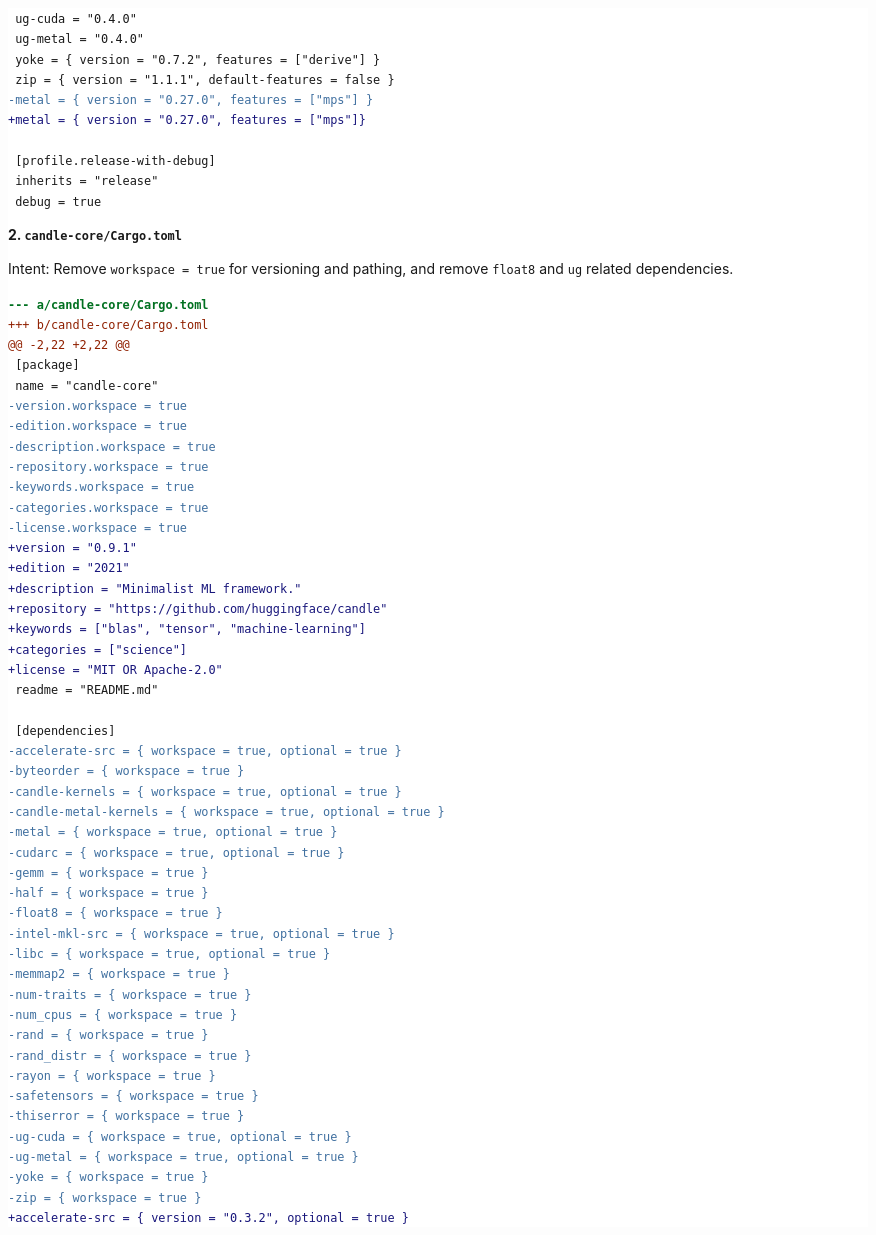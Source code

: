 ```diff
 ug-cuda = "0.4.0"
 ug-metal = "0.4.0"
 yoke = { version = "0.7.2", features = ["derive"] }
 zip = { version = "1.1.1", default-features = false }
-metal = { version = "0.27.0", features = ["mps"] }
+metal = { version = "0.27.0", features = ["mps"]}

 [profile.release-with-debug]
 inherits = "release"
 debug = true
```

**2. `candle-core/Cargo.toml`**

Intent: Remove `workspace = true` for versioning and pathing, and remove `float8` and `ug` related dependencies.

```diff
--- a/candle-core/Cargo.toml
+++ b/candle-core/Cargo.toml
@@ -2,22 +2,22 @@
 [package]
 name = "candle-core"
-version.workspace = true
-edition.workspace = true
-description.workspace = true
-repository.workspace = true
-keywords.workspace = true
-categories.workspace = true
-license.workspace = true
+version = "0.9.1"
+edition = "2021"
+description = "Minimalist ML framework."
+repository = "https://github.com/huggingface/candle"
+keywords = ["blas", "tensor", "machine-learning"]
+categories = ["science"]
+license = "MIT OR Apache-2.0"
 readme = "README.md"
 
 [dependencies]
-accelerate-src = { workspace = true, optional = true }
-byteorder = { workspace = true }
-candle-kernels = { workspace = true, optional = true }
-candle-metal-kernels = { workspace = true, optional = true }
-metal = { workspace = true, optional = true }
-cudarc = { workspace = true, optional = true }
-gemm = { workspace = true }
-half = { workspace = true }
-float8 = { workspace = true }
-intel-mkl-src = { workspace = true, optional = true }
-libc = { workspace = true, optional = true }
-memmap2 = { workspace = true }
-num-traits = { workspace = true }
-num_cpus = { workspace = true }
-rand = { workspace = true }
-rand_distr = { workspace = true }
-rayon = { workspace = true }
-safetensors = { workspace = true }
-thiserror = { workspace = true }
-ug-cuda = { workspace = true, optional = true }
-ug-metal = { workspace = true, optional = true }
-yoke = { workspace = true }
-zip = { workspace = true }
+accelerate-src = { version = "0.3.2", optional = true }
```